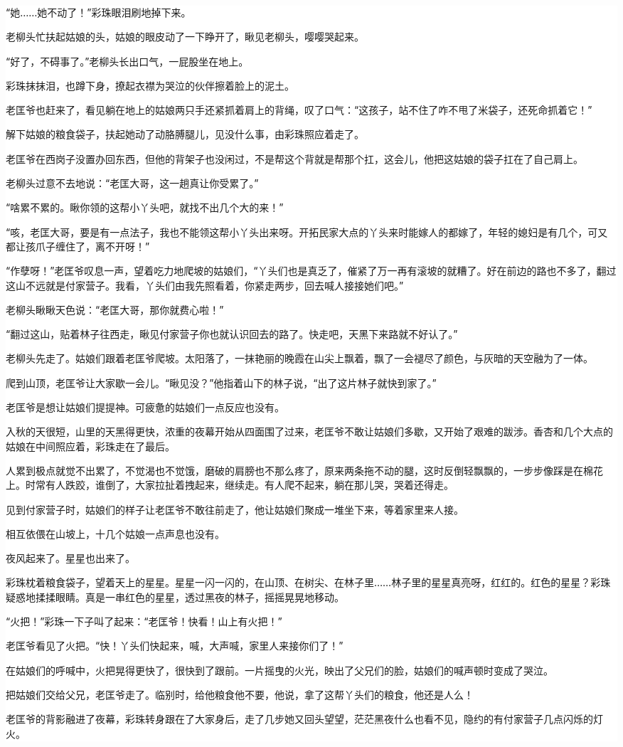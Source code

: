 “她……她不动了！”彩珠眼泪刷地掉下来。

老柳头忙扶起姑娘的头，姑娘的眼皮动了一下睁开了，瞅见老柳头，嘤嘤哭起来。

“好了，不碍事了。”老柳头长出口气，一屁股坐在地上。

彩珠抹抹泪，也蹲下身，撩起衣襟为哭泣的伙伴擦着脸上的泥土。

老匡爷也赶来了，看见躺在地上的姑娘两只手还紧抓着肩上的背绳，叹了口气：“这孩子，站不住了咋不甩了米袋子，还死命抓着它！”

解下姑娘的粮食袋子，扶起她动了动胳膊腿儿，见没什么事，由彩珠照应着走了。

老匡爷在西岗子没置办回东西，但他的背架子也没闲过，不是帮这个背就是帮那个扛，这会儿，他把这姑娘的袋子扛在了自己肩上。

老柳头过意不去地说：“老匡大哥，这一趟真让你受累了。”

“啥累不累的。瞅你领的这帮小丫头吧，就找不出几个大的来！”

“咳，老匡大哥，要是有一点法子，我也不能领这帮小丫头出来呀。开拓民家大点的丫头来时能嫁人的都嫁了，年轻的媳妇是有几个，可又都让孩爪子缠住了，离不开呀！”

“作孽呀！”老匡爷叹息一声，望着吃力地爬坡的姑娘们，“丫头们也是真乏了，催紧了万一再有滚坡的就糟了。好在前边的路也不多了，翻过这山不远就是付家营子。我看，丫头们由我先照看着，你紧走两步，回去喊人接接她们吧。”

老柳头瞅瞅天色说：“老匡大哥，那你就费心啦！”

“翻过这山，贴着林子往西走，瞅见付家营子你也就认识回去的路了。快走吧，天黑下来路就不好认了。”　　

老柳头先走了。姑娘们跟着老匡爷爬坡。太阳落了，一抹艳丽的晚霞在山尖上飘着，飘了一会褪尽了颜色，与灰暗的天空融为了一体。

爬到山顶，老匡爷让大家歇一会儿。“瞅见没？”他指着山下的林子说，“出了这片林子就快到家了。”

老匡爷是想让姑娘们提提神。可疲惫的姑娘们一点反应也没有。

入秋的天很短，山里的天黑得更快，浓重的夜幕开始从四面围了过来，老匡爷不敢让姑娘们多歇，又开始了艰难的跋涉。香杏和几个大点的姑娘在中间照应着，彩珠走在了最后。

人累到极点就觉不出累了，不觉渴也不觉饿，磨破的肩膀也不那么疼了，原来两条拖不动的腿，这时反倒轻飘飘的，一步步像踩是在棉花上。时常有人跌跤，谁倒了，大家拉扯着拽起来，继续走。有人爬不起来，躺在那儿哭，哭着还得走。

见到付家营子时，姑娘们的样子让老匡爷不敢往前走了，他让姑娘们聚成一堆坐下来，等着家里来人接。

相互依偎在山坡上，十几个姑娘一点声息也没有。

夜风起来了。星星也出来了。

彩珠枕着粮食袋子，望着天上的星星。星星一闪一闪的，在山顶、在树尖、在林子里……林子里的星星真亮呀，红红的。红色的星星？彩珠疑惑地揉揉眼睛。真是一串红色的星星，透过黑夜的林子，摇摇晃晃地移动。

“火把！”彩珠一下子叫了起来：“老匡爷！快看！山上有火把！”

老匡爷看见了火把。“快！丫头们快起来，喊，大声喊，家里人来接你们了！”

在姑娘们的呼喊中，火把晃得更快了，很快到了跟前。一片摇曳的火光，映出了父兄们的脸，姑娘们的喊声顿时变成了哭泣。

把姑娘们交给父兄，老匡爷走了。临别时，给他粮食他不要，他说，拿了这帮丫头们的粮食，他还是人么！

老匡爷的背影融进了夜幕，彩珠转身跟在了大家身后，走了几步她又回头望望，茫茫黑夜什么也看不见，隐约的有付家营子几点闪烁的灯火。



</div>